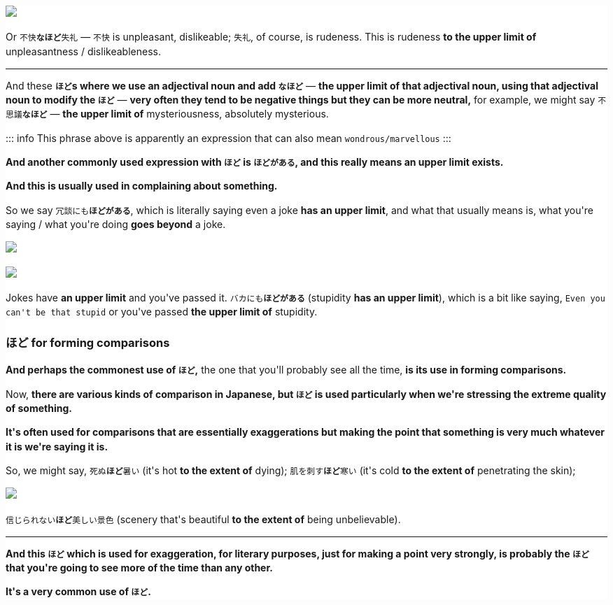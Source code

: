 ![](image1043.webp)

Or <code>不快**なほど**失礼</code> — <code>不快</code> is unpleasant, dislikeable; <code>失礼</code>, of course, is rudeness. This is rudeness **to the upper limit of** unpleasantness / dislikeableness.

---

And these **<code>ほど</code>s where we use an adjectival noun and add <code>なほど</code>** — **the upper limit of that adjectival noun, using that adjectival noun to modify the <code>ほど</code>** — **very often they tend to be negative things but they can be more neutral,** for example, we might say <code>不思議**なほど**</code> — **the upper limit of** mysteriousness, absolutely mysterious.

::: info
This phrase above is apparently an expression that can also mean <code>wondrous/marvellous</code>
:::

**And another commonly used expression with <code>ほど</code> is <code>ほどがある</code>, and this really means an upper limit exists.**

**And this is usually used in complaining about something.**

So we say <code>冗談にも**ほどがある**</code>, which is literally saying even a joke **has an upper limit**, and what that usually means is, what you're saying / what you're doing **goes beyond** a joke.

![](image1028.webp)

![](image549.webp)

Jokes have **an upper limit** and you've passed it. <code>バカにも**ほどがある**</code> (stupidity **has an upper limit**), which is a bit like saying, <code>Even you can't be that stupid</code> or you've passed **the upper limit of** stupidity.

### ほど for forming comparisons

**And perhaps the commonest use of <code>ほど</code>,** the one that you'll probably see all the time, **is its use in forming comparisons.**

Now, **there are various kinds of comparison in Japanese, but <code>ほど</code> is used particularly when we're stressing the extreme quality of something.**

**It's often used for comparisons that are essentially exaggerations but making the point that something is very much whatever it is we're saying it is.**

So, we might say, <code>死ぬ**ほど**暑い</code> (it's hot **to the extent of** dying); <code>肌を刺す**ほど**寒い</code> (it's cold **to the extent of** penetrating the skin);

![](image933.webp)

<code>信じられない**ほど**美しい景色</code> (scenery that's beautiful **to the extent of** being unbelievable).

---

**And this <code>ほど</code> which is used for exaggeration, for literary purposes, just for making a point very strongly, is probably the <code>ほど</code> that you're going to see more of the time than any other.**

**It's a very common use of <code>ほど</code>.**
